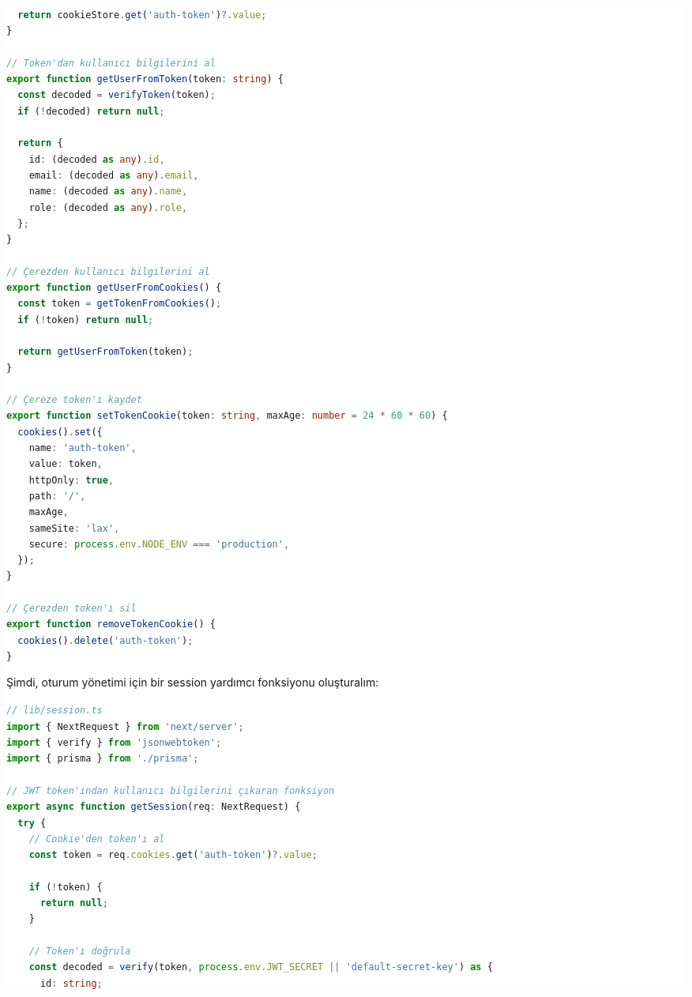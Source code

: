 ```typescript
  return cookieStore.get('auth-token')?.value;
}

// Token'dan kullanıcı bilgilerini al
export function getUserFromToken(token: string) {
  const decoded = verifyToken(token);
  if (!decoded) return null;

  return {
    id: (decoded as any).id,
    email: (decoded as any).email,
    name: (decoded as any).name,
    role: (decoded as any).role,
  };
}

// Çerezden kullanıcı bilgilerini al
export function getUserFromCookies() {
  const token = getTokenFromCookies();
  if (!token) return null;

  return getUserFromToken(token);
}

// Çereze token'ı kaydet
export function setTokenCookie(token: string, maxAge: number = 24 * 60 * 60) {
  cookies().set({
    name: 'auth-token',
    value: token,
    httpOnly: true,
    path: '/',
    maxAge,
    sameSite: 'lax',
    secure: process.env.NODE_ENV === 'production',
  });
}

// Çerezden token'ı sil
export function removeTokenCookie() {
  cookies().delete('auth-token');
}
```

Şimdi, oturum yönetimi için bir session yardımcı fonksiyonu oluşturalım:

```typescript
// lib/session.ts
import { NextRequest } from 'next/server';
import { verify } from 'jsonwebtoken';
import { prisma } from './prisma';

// JWT token'ından kullanıcı bilgilerini çıkaran fonksiyon
export async function getSession(req: NextRequest) {
  try {
    // Cookie'den token'ı al
    const token = req.cookies.get('auth-token')?.value;

    if (!token) {
      return null;
    }

    // Token'ı doğrula
    const decoded = verify(token, process.env.JWT_SECRET || 'default-secret-key') as {
      id: string;
```